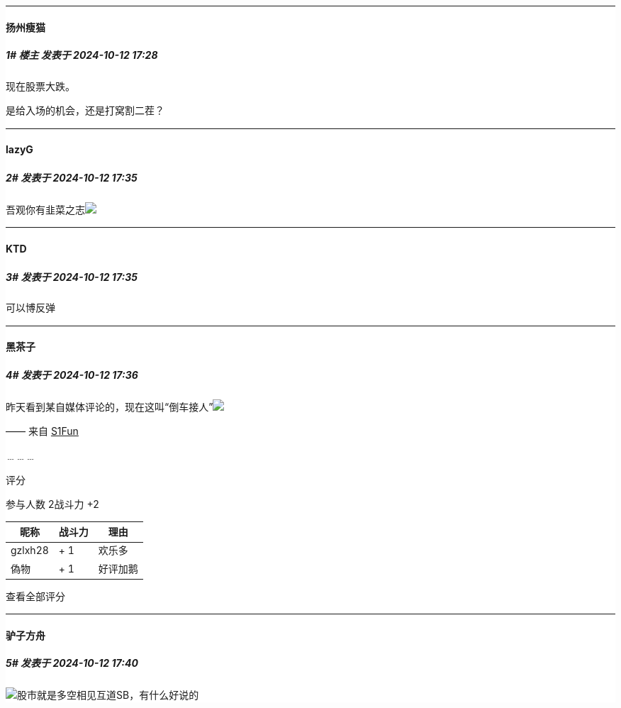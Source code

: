 ﻿
*****

####  扬州瘦猫  
##### 1#       楼主       发表于 2024-10-12 17:28

 现在股票大跌。

 是给入场的机会，还是打窝割二茬？

*****

####  lazyG  
##### 2#       发表于 2024-10-12 17:35

吾观你有韭菜之志<img src="https://static.saraba1st.com/image/smiley/face2017/049.png" referrerpolicy="no-referrer">

*****

####  KTD  
##### 3#       发表于 2024-10-12 17:35

可以博反弹

*****

####  黑茶子  
##### 4#       发表于 2024-10-12 17:36

昨天看到某自媒体评论的，现在这叫“倒车接人”<img src="https://static.saraba1st.com/image/smiley/face2017/067.png" referrerpolicy="no-referrer">

—— 来自 [S1Fun](https://s1fun.koalcat.com)

﹍﹍﹍

评分

 参与人数 2战斗力 +2

|昵称|战斗力|理由|
|----|---|---|
| gzlxh28| + 1|欢乐多|
| 偽物| + 1|好评加鹅|

查看全部评分

*****

####  驴子方舟  
##### 5#       发表于 2024-10-12 17:40

<img src="https://static.saraba1st.com/image/smiley/face2017/037.png" referrerpolicy="no-referrer">股市就是多空相见互道SB，有什么好说的
